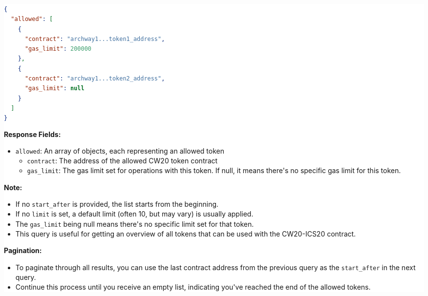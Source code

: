 ```json
{
  "allowed": [
    {
      "contract": "archway1...token1_address",
      "gas_limit": 200000
    },
    {
      "contract": "archway1...token2_address",
      "gas_limit": null
    }
  ]
}
```

**Response Fields:**
- `allowed`: An array of objects, each representing an allowed token
  - `contract`: The address of the allowed CW20 token contract
  - `gas_limit`: The gas limit set for operations with this token. If null, it means there's no specific gas limit for this token.

**Note:**
- If no `start_after` is provided, the list starts from the beginning.
- If no `limit` is set, a default limit (often 10, but may vary) is usually applied.
- The `gas_limit` being null means there's no specific limit set for that token.
- This query is useful for getting an overview of all tokens that can be used with the CW20-ICS20 contract.

**Pagination:**
- To paginate through all results, you can use the last contract address from the previous query as the `start_after` in the next query.
- Continue this process until you receive an empty list, indicating you've reached the end of the allowed tokens.